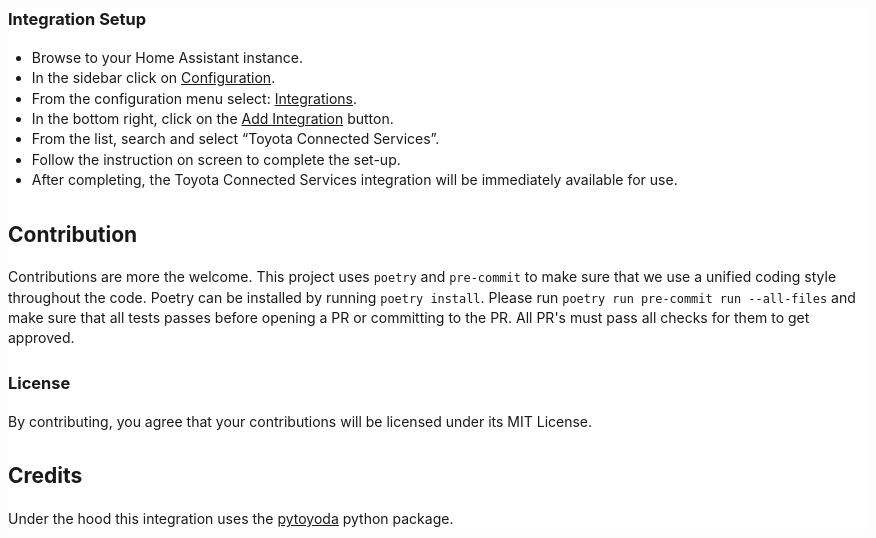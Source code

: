 ### Integration Setup

- Browse to your Home Assistant instance.
- In the sidebar click on [Configuration](https://my.home-assistant.io/redirect/config).
- From the configuration menu select: [Integrations](https://my.home-assistant.io/redirect/integrations).
- In the bottom right, click on the [Add Integration](https://my.home-assistant.io/redirect/config_flow_start?domain=toyota) button.
- From the list, search and select “Toyota Connected Services”.
- Follow the instruction on screen to complete the set-up.
- After completing, the Toyota Connected Services integration will be immediately available for use.

## Contribution

Contributions are more the welcome. This project uses `poetry` and `pre-commit` to make sure that
we use a unified coding style throughout the code. Poetry can be installed by running `poetry install`.
Please run `poetry run pre-commit run --all-files` and make sure that all tests passes before
opening a PR or committing to the PR. All PR's must pass all checks for them to get approved.

### License

By contributing, you agree that your contributions will be licensed under its MIT License.

## Credits

Under the hood this integration uses the [pytoyoda](https://github.com/pytoyoda/pytoyoda) python package.
